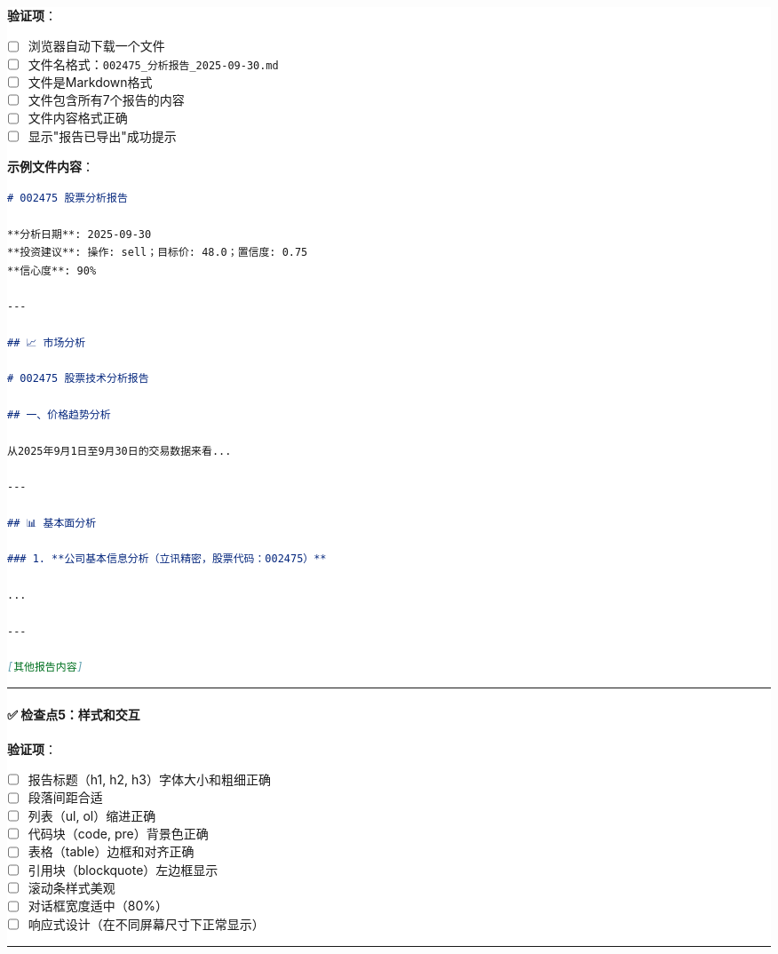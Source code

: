 **验证项**：
- [ ] 浏览器自动下载一个文件
- [ ] 文件名格式：`002475_分析报告_2025-09-30.md`
- [ ] 文件是Markdown格式
- [ ] 文件包含所有7个报告的内容
- [ ] 文件内容格式正确
- [ ] 显示"报告已导出"成功提示

**示例文件内容**：
```markdown
# 002475 股票分析报告

**分析日期**: 2025-09-30
**投资建议**: 操作: sell；目标价: 48.0；置信度: 0.75
**信心度**: 90%

---

## 📈 市场分析

# 002475 股票技术分析报告

## 一、价格趋势分析

从2025年9月1日至9月30日的交易数据来看...

---

## 📊 基本面分析

### 1. **公司基本信息分析（立讯精密，股票代码：002475）**

...

---

[其他报告内容]
```

---

#### ✅ 检查点5：样式和交互

**验证项**：
- [ ] 报告标题（h1, h2, h3）字体大小和粗细正确
- [ ] 段落间距合适
- [ ] 列表（ul, ol）缩进正确
- [ ] 代码块（code, pre）背景色正确
- [ ] 表格（table）边框和对齐正确
- [ ] 引用块（blockquote）左边框显示
- [ ] 滚动条样式美观
- [ ] 对话框宽度适中（80%）
- [ ] 响应式设计（在不同屏幕尺寸下正常显示）

---